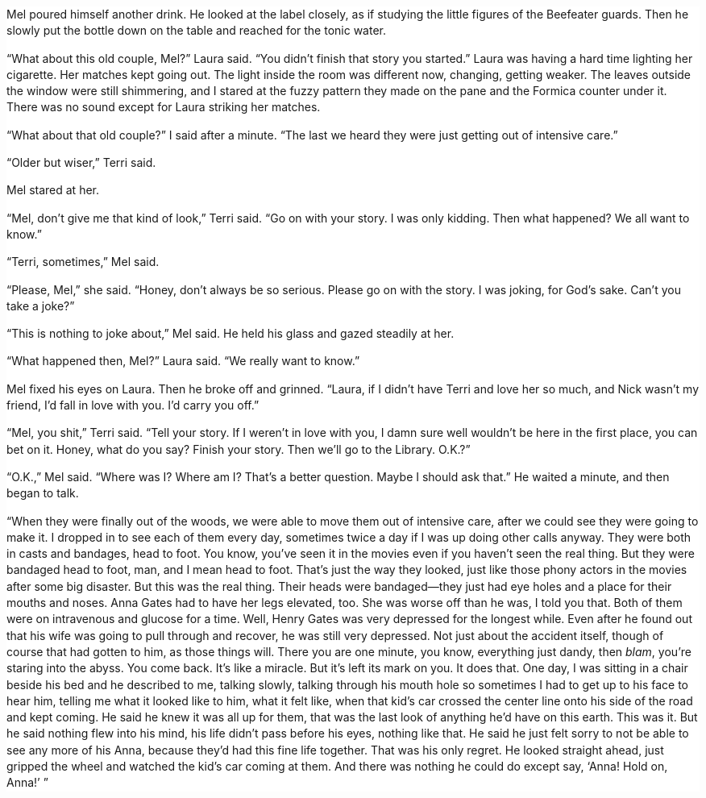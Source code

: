 Mel poured himself another drink. He looked at the label closely, as if studying the little figures of the Beefeater guards. Then he slowly put the bottle down on the table and reached for the tonic water.

“What about this old couple, Mel?” Laura said. “You didn’t finish that story you started.” Laura was having a hard time lighting her cigarette. Her matches kept going out. The light inside the room was different now, changing, getting weaker. The leaves outside the window were still shimmering, and I stared at the fuzzy pattern they made on the pane and the Formica counter under it. There was no sound except for Laura striking her matches.

“What about that old couple?” I said after a minute. “The last we heard they were just getting out of intensive care.”

“Older but wiser,” Terri said.

Mel stared at her.

“Mel, don’t give me that kind of look,” Terri said. “Go on with your story. I was only kidding. Then what happened? We all want to know.”

“Terri, sometimes,” Mel said.

“Please, Mel,” she said. “Honey, don’t always be so serious. Please go on with the story. I was joking, for God’s sake. Can’t you take a joke?”

“This is nothing to joke about,” Mel said. He held his glass and gazed steadily at her.

“What happened then, Mel?” Laura said. “We really want to know.”

Mel fixed his eyes on Laura. Then he broke off and grinned. “Laura, if I didn’t have Terri and love her so much, and Nick wasn’t my friend, I’d fall in love with you. I’d carry you off.”

“Mel, you shit,” Terri said. “Tell your story. If I weren’t in love with you, I damn sure well wouldn’t be here in the first place, you can bet on it. Honey, what do you say? Finish your story. Then we’ll go to the Library. O.K.?”

“O.K.,” Mel said. “Where was I? Where am I? That’s a better question. Maybe I should ask that.” He waited a minute, and then began to talk.

“When they were finally out of the woods, we were able to move them out of intensive care, after we could see they were going to make it. I dropped in to see each of them every day, sometimes twice a day if I was up doing other calls anyway. They were both in casts and bandages, head to foot. You know, you’ve seen it in the movies even if you haven’t seen the real thing. But they were bandaged head to foot, man, and I mean head to foot. That’s just the way they looked, just like those phony actors in the movies after some big disaster. But this was the real thing. Their heads were bandaged—they just had eye holes and a place for their mouths and noses. Anna Gates had to have her legs elevated, too. She was worse off than he was, I told you that. Both of them were on intravenous and glucose for a time. Well, Henry Gates was very depressed for the longest while. Even after he found out that his wife was going to pull through and recover, he was still very depressed. Not just about the accident itself, though of course that had gotten to him, as those things will. There you are one minute, you know, everything just dandy, then _blam_, you’re staring into the abyss. You come back. It’s like a miracle. But it’s left its mark on you. It does that. One day, I was sitting in a chair beside his bed and he described to me, talking slowly, talking through his mouth hole so sometimes I had to get up to his face to hear him, telling me what it looked like to him, what it felt like, when that kid’s car crossed the center line onto his side of the road and kept coming. He said he knew it was all up for them, that was the last look of anything he’d have on this earth. This was it. But he said nothing flew into his mind, his life didn’t pass before his eyes, nothing like that. He said he just felt sorry to not be able to see any more of his Anna, because they’d had this fine life together. That was his only regret. He looked straight ahead, just gripped the wheel and watched the kid’s car coming at them. And there was nothing he could do except say, ‘Anna! Hold on, Anna!’ ”
